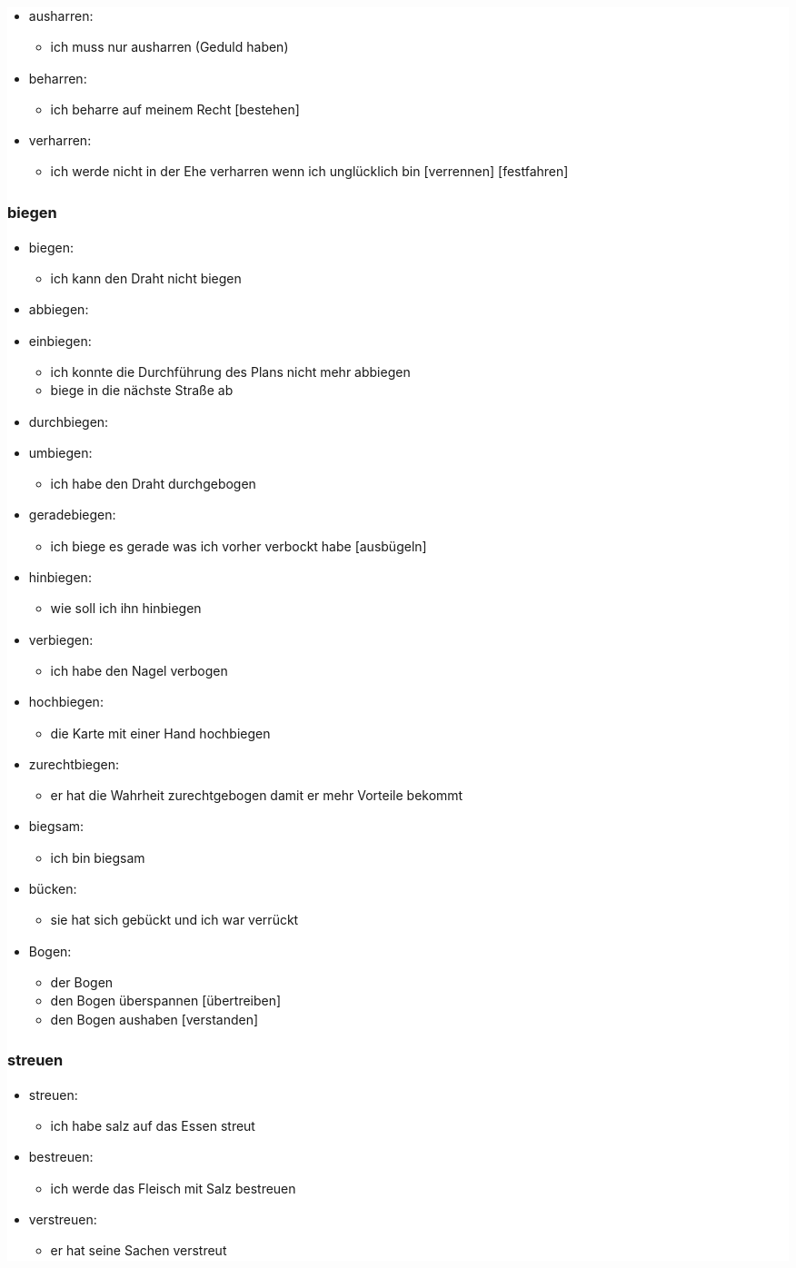 - ausharren:
    - ich muss nur ausharren (Geduld haben) 

- beharren:
    - ich beharre auf meinem Recht [bestehen]

- verharren:
    - ich werde nicht in der Ehe verharren wenn ich unglücklich bin [verrennen] [festfahren]

### biegen
- biegen:
    - ich kann den Draht nicht biegen 

- abbiegen:
- einbiegen:
    - ich konnte die Durchführung des Plans nicht mehr abbiegen 
    - biege in die nächste Straße ab 

- durchbiegen:
- umbiegen:
    - ich habe den Draht durchgebogen 

- geradebiegen:
    - ich biege es gerade was ich vorher verbockt habe [ausbügeln]

- hinbiegen:
    - wie soll ich ihn hinbiegen 

- verbiegen:
    - ich habe den Nagel verbogen 

- hochbiegen:
    - die Karte mit einer Hand hochbiegen

- zurechtbiegen:
    - er hat die Wahrheit zurechtgebogen damit er mehr Vorteile bekommt

- biegsam:
    - ich bin biegsam

- bücken:
    - sie hat sich gebückt und ich war verrückt 

- Bogen:
    - der Bogen 
    - den Bogen überspannen [übertreiben]
    - den Bogen aushaben [verstanden]

### streuen 
- streuen:
    - ich habe salz auf das Essen streut 

- bestreuen:
    - ich werde das Fleisch mit Salz bestreuen 

- verstreuen:
    - er hat seine Sachen verstreut 
